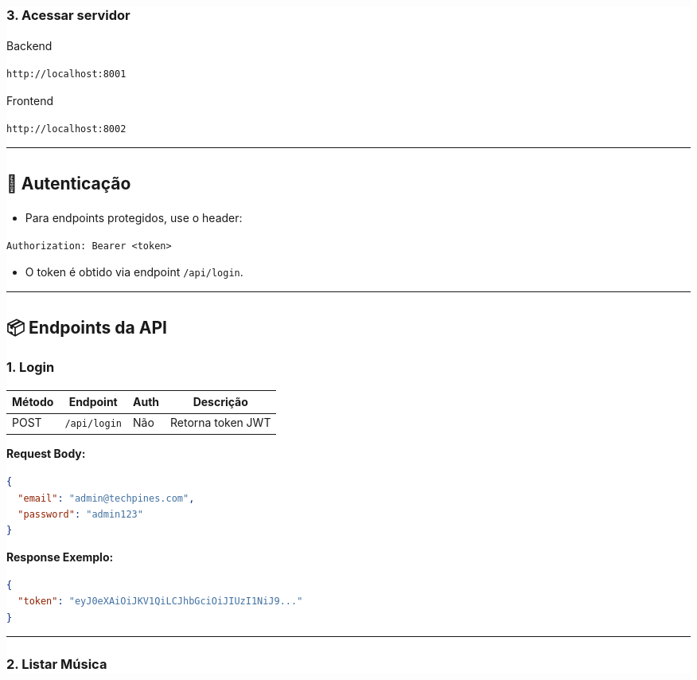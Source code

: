 ### 3. Acessar servidor

Backend

```
http://localhost:8001
```

Frontend

```
http://localhost:8002
```

---

## 🔑 Autenticação

- Para endpoints protegidos, use o header:

```
Authorization: Bearer <token>
```

- O token é obtido via endpoint `/api/login`.

---

## 📦 Endpoints da API

### 1. Login

| Método | Endpoint     | Auth | Descrição         |
| ------ | ------------ | ---- | ----------------- |
| POST   | `/api/login` | Não  | Retorna token JWT |

**Request Body:**

```json
{
  "email": "admin@techpines.com",
  "password": "admin123"
}
```

**Response Exemplo:**

```json
{
  "token": "eyJ0eXAiOiJKV1QiLCJhbGciOiJIUzI1NiJ9..."
}
```

---

### 2. Listar Música
